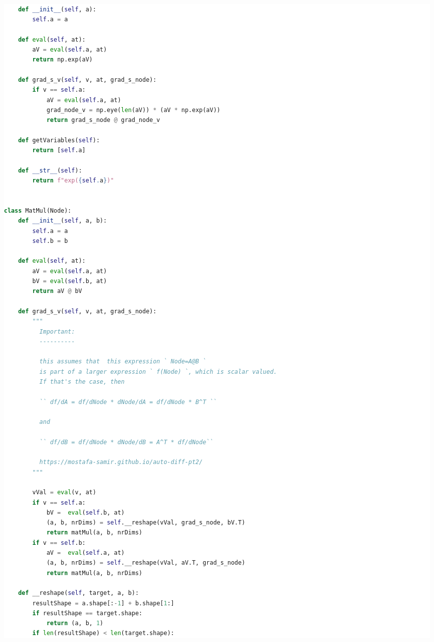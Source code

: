 ```python
    def __init__(self, a):
        self.a = a

    def eval(self, at):
        aV = eval(self.a, at)
        return np.exp(aV)

    def grad_s_v(self, v, at, grad_s_node):
        if v == self.a:
            aV = eval(self.a, at)
            grad_node_v = np.eye(len(aV)) * (aV * np.exp(aV))
            return grad_s_node @ grad_node_v

    def getVariables(self):
        return [self.a]

    def __str__(self):
        return f"exp({self.a})"


class MatMul(Node):
    def __init__(self, a, b):
        self.a = a
        self.b = b

    def eval(self, at):
        aV = eval(self.a, at)
        bV = eval(self.b, at)
        return aV @ bV

    def grad_s_v(self, v, at, grad_s_node):
        """
          Important:
          ----------

          this assumes that  this expression ` Node=A@B `
          is part of a larger expression ` f(Node) `, which is scalar valued.
          If that's the case, then

          `` df/dA = df/dNode * dNode/dA = df/dNode * B^T ``

          and

          `` df/dB = df/dNode * dNode/dB = A^T * df/dNode``

          https://mostafa-samir.github.io/auto-diff-pt2/
        """

        vVal = eval(v, at)
        if v == self.a:
            bV =  eval(self.b, at)
            (a, b, nrDims) = self.__reshape(vVal, grad_s_node, bV.T)
            return matMul(a, b, nrDims)
        if v == self.b:
            aV =  eval(self.a, at)
            (a, b, nrDims) = self.__reshape(vVal, aV.T, grad_s_node)
            return matMul(a, b, nrDims)

    def __reshape(self, target, a, b):
        resultShape = a.shape[:-1] + b.shape[1:]
        if resultShape == target.shape:
            return (a, b, 1)
        if len(resultShape) < len(target.shape):
```